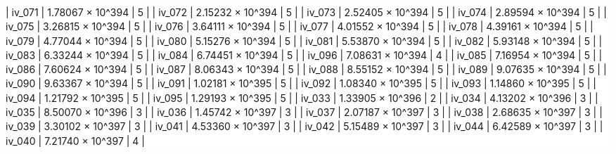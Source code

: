 | iv_071 | 1.78067 × 10^394 | 5 |
| iv_072 | 2.15232 × 10^394 | 5 |
| iv_073 | 2.52405 × 10^394 | 5 |
| iv_074 | 2.89594 × 10^394 | 5 |
| iv_075 | 3.26815 × 10^394 | 5 |
| iv_076 | 3.64111 × 10^394 | 5 |
| iv_077 | 4.01552 × 10^394 | 5 |
| iv_078 | 4.39161 × 10^394 | 5 |
| iv_079 | 4.77044 × 10^394 | 5 |
| iv_080 | 5.15276 × 10^394 | 5 |
| iv_081 | 5.53870 × 10^394 | 5 |
| iv_082 | 5.93148 × 10^394 | 5 |
| iv_083 | 6.33244 × 10^394 | 5 |
| iv_084 | 6.74451 × 10^394 | 5 |
| iv_096 | 7.08631 × 10^394 | 4 |
| iv_085 | 7.16954 × 10^394 | 5 |
| iv_086 | 7.60624 × 10^394 | 5 |
| iv_087 | 8.06343 × 10^394 | 5 |
| iv_088 | 8.55152 × 10^394 | 5 |
| iv_089 | 9.07635 × 10^394 | 5 |
| iv_090 | 9.63367 × 10^394 | 5 |
| iv_091 | 1.02181 × 10^395 | 5 |
| iv_092 | 1.08340 × 10^395 | 5 |
| iv_093 | 1.14860 × 10^395 | 5 |
| iv_094 | 1.21792 × 10^395 | 5 |
| iv_095 | 1.29193 × 10^395 | 5 |
| iv_033 | 1.33905 × 10^396 | 2 |
| iv_034 | 4.13202 × 10^396 | 3 |
| iv_035 | 8.50070 × 10^396 | 3 |
| iv_036 | 1.45742 × 10^397 | 3 |
| iv_037 | 2.07187 × 10^397 | 3 |
| iv_038 | 2.68635 × 10^397 | 3 |
| iv_039 | 3.30102 × 10^397 | 3 |
| iv_041 | 4.53360 × 10^397 | 3 |
| iv_042 | 5.15489 × 10^397 | 3 |
| iv_044 | 6.42589 × 10^397 | 3 |
| iv_040 | 7.21740 × 10^397 | 4 |